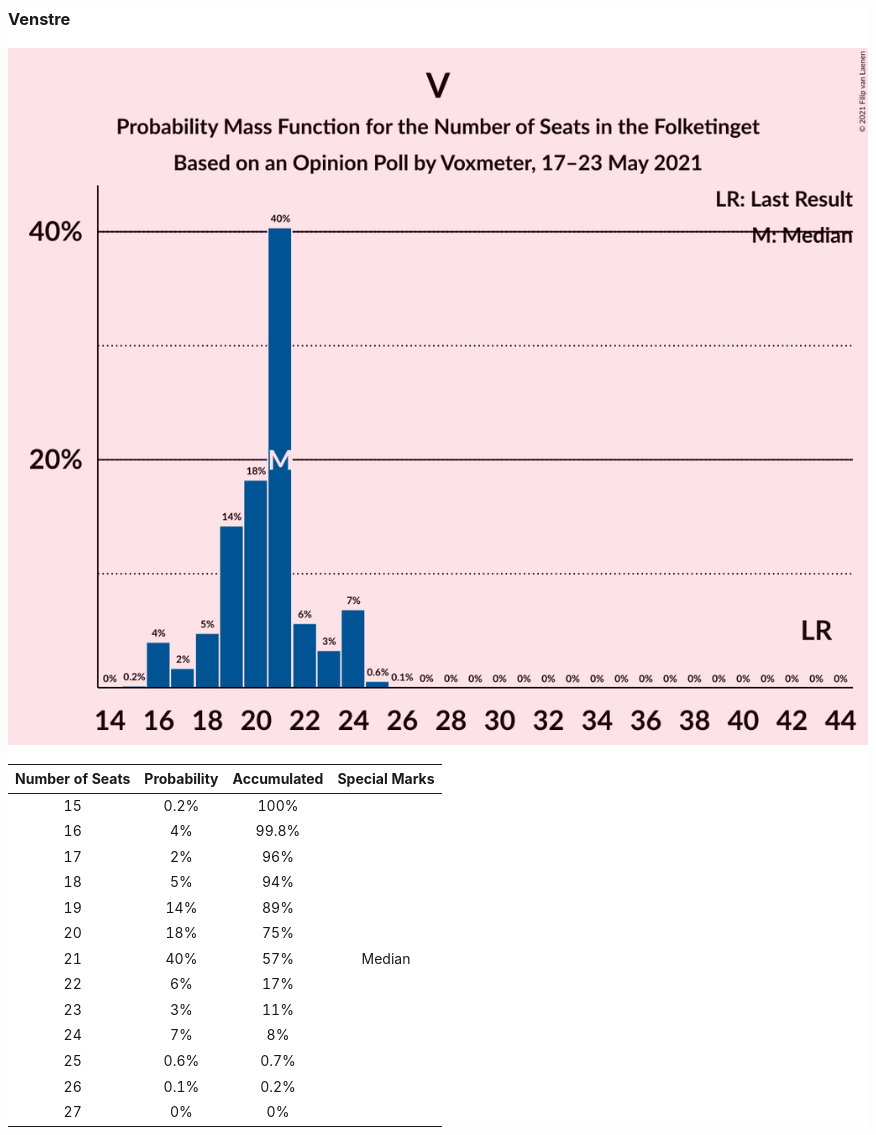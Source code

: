### Venstre

![Graph with seats probability mass function not yet produced](2021-05-23-Voxmeter-coalitions-seats-pmf-v.png "Seats Probability Mass Function")

| Number of Seats | Probability | Accumulated | Special Marks |
|:---------------:|:-----------:|:-----------:|:-------------:|
| 15 | 0.2% | 100% |  |
| 16 | 4% | 99.8% |  |
| 17 | 2% | 96% |  |
| 18 | 5% | 94% |  |
| 19 | 14% | 89% |  |
| 20 | 18% | 75% |  |
| 21 | 40% | 57% | Median |
| 22 | 6% | 17% |  |
| 23 | 3% | 11% |  |
| 24 | 7% | 8% |  |
| 25 | 0.6% | 0.7% |  |
| 26 | 0.1% | 0.2% |  |
| 27 | 0% | 0% |  |